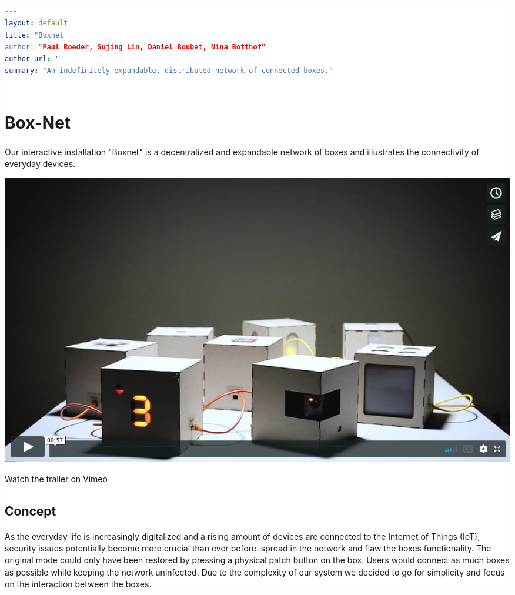 ```yaml
---
layout: default
title: "Boxnet
author: "Paul Roeder, Sujing Lin, Daniel Boubet, Nina Botthof"
author-url: ""
summary: "An indefinitely expandable, distributed network of connected boxes."
---
```


# Box-Net

Our interactive installation "Boxnet" is a decentralized and expandable network of boxes and illustrates the connectivity of everyday devices.

[![The irascible iron](images/trailer.png)](https://vimeo.com/230505896?autoplay=1)

[Watch the trailer on Vimeo](https://vimeo.com/230505896)

## Concept

As the everyday life is increasingly digitalized and a rising amount of devices are connected to the Internet of Things (IoT), security issues potentially become more crucial than ever before. spread in the network and flaw the boxes functionality. The original mode could only have been restored by pressing a physical patch button on the box. Users would connect as much boxes as possible while keeping the network uninfected. Due to the complexity of our system we decided to go for simplicity and focus on the interaction between the boxes.
